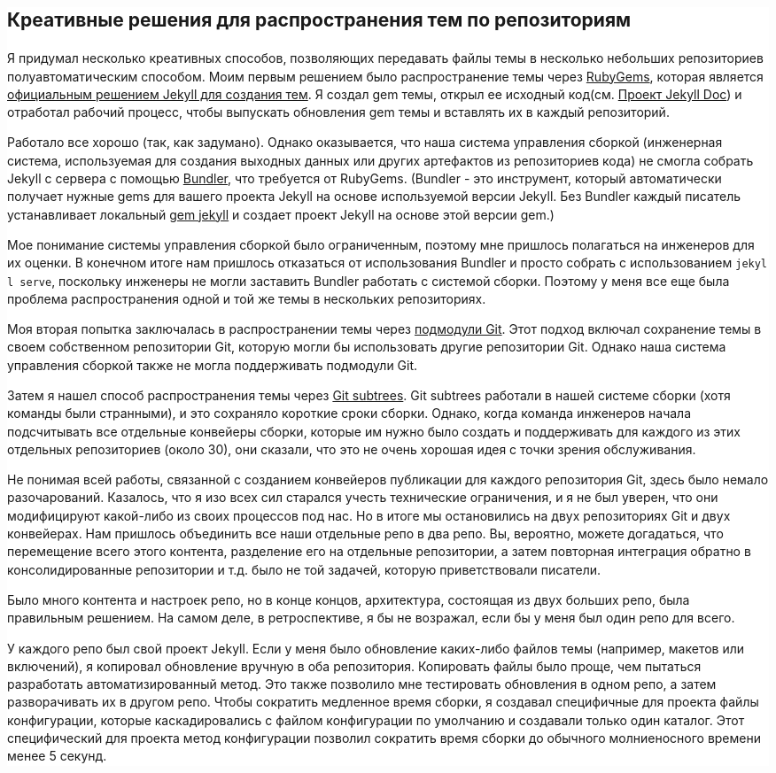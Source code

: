 <a name="theme"></a>
## Креативные решения для распространения тем по репозиториям

Я придумал несколько креативных способов, позволяющих передавать файлы темы в несколько небольших репозиториев полуавтоматическим способом. Моим первым решением было распространение темы через [RubyGems](https://rubygems.org/), которая является [официальным решением Jekyll для создания тем](https://jekyllrb.com/docs/themes/). Я создал gem темы, открыл ее исходный код(см. [Проект Jekyll Doc](https://github.com/amzn/jekyll-doc-project)) и отработал рабочий процесс, чтобы выпускать обновления gem темы и вставлять их в каждый репозиторий.

Работало все хорошо (так, как задумано). Однако оказывается, что наша система управления сборкой (инженерная система, используемая для создания выходных данных или других артефактов из репозиториев кода) не смогла собрать Jekyll с сервера с помощью [Bundler](https://bundler.io/), что требуется от RubyGems. (Bundler - это инструмент, который автоматически получает нужные gems для вашего проекта Jekyll на основе используемой версии Jekyll. Без Bundler каждый писатель устанавливает локальный [gem jekyll](https://rubygems.org/gems/jekyll/versions/3.3.1) и создает проект Jekyll на основе этой версии gem.)

Мое понимание системы управления сборкой было ограниченным, поэтому мне пришлось полагаться на инженеров для их оценки. В конечном итоге нам пришлось отказаться от использования Bundler и просто собрать с использованием `jekyll serve`, поскольку инженеры не могли заставить Bundler работать с системой сборки. Поэтому у меня все еще была проблема распространения одной и той же темы в нескольких репозиториях.

Моя вторая попытка заключалась в распространении темы через [подмодули Git](https://git-scm.com/book/en/v2/Git-Tools-Submodules). Этот подход включал сохранение темы в своем собственном репозитории Git, которую могли бы использовать другие репозитории Git. Однако наша система управления сборкой также не могла поддерживать подмодули Git.

Затем я нашел способ распространения темы через [Git subtrees](https://www.atlassian.com/blog/git/alternatives-to-git-submodule-git-subtree). Git subtrees работали в нашей системе сборки (хотя команды были странными), и это сохраняло короткие сроки сборки. Однако, когда команда инженеров начала подсчитывать все отдельные конвейеры сборки, которые им нужно было создать и поддерживать для каждого из этих отдельных репозиториев (около 30), они сказали, что это не очень хорошая идея с точки зрения обслуживания.

Не понимая всей работы, связанной с созданием конвейеров публикации для каждого репозитория Git, здесь было немало разочарований. Казалось, что я изо всех сил старался учесть технические ограничения, и я не был уверен, что они модифицируют какой-либо из своих процессов под нас. Но в итоге мы остановились на двух репозиториях Git и двух конвейерах. Нам пришлось объединить все наши отдельные репо в два репо. Вы, вероятно, можете догадаться, что перемещение всего этого контента, разделение его на отдельные репозитории, а затем повторная интеграция обратно в консолидированные репозитории и т.д. было не той задачей, которую приветствовали писатели.

Было много контента и настроек репо, но в конце концов, архитектура, состоящая из двух больших репо, была правильным решением. На самом деле, в ретроспективе, я бы не возражал, если бы у меня был один репо для всего.

У каждого репо был свой проект Jekyll. Если у меня было обновление каких-либо файлов темы (например, макетов или включений), я копировал обновление вручную в оба репозитория. Копировать файлы было проще, чем пытаться разработать автоматизированный метод. Это также позволило мне тестировать обновления в одном репо, а затем разворачивать их в другом репо. Чтобы сократить медленное время сборки, я создавал специфичные для проекта файлы конфигурации, которые каскадировались с файлом конфигурации по умолчанию и создавали только один каталог. Этот специфический для проекта метод конфигурации позволил сократить время сборки до обычного молниеносного времени менее 5 секунд.
